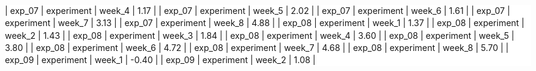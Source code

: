 | exp\_07    | experiment    | week\_4   |                                                                                                                                                                                                                                                                                                                                               1.17 |
| exp\_07    | experiment    | week\_5   |                                                                                                                                                                                                                                                                                                                                               2.02 |
| exp\_07    | experiment    | week\_6   |                                                                                                                                                                                                                                                                                                                                               1.61 |
| exp\_07    | experiment    | week\_7   |                                                                                                                                                                                                                                                                                                                                               3.13 |
| exp\_07    | experiment    | week\_8   |                                                                                                                                                                                                                                                                                                                                               4.88 |
| exp\_08    | experiment    | week\_1   |                                                                                                                                                                                                                                                                                                                                               1.37 |
| exp\_08    | experiment    | week\_2   |                                                                                                                                                                                                                                                                                                                                               1.43 |
| exp\_08    | experiment    | week\_3   |                                                                                                                                                                                                                                                                                                                                               1.84 |
| exp\_08    | experiment    | week\_4   |                                                                                                                                                                                                                                                                                                                                               3.60 |
| exp\_08    | experiment    | week\_5   |                                                                                                                                                                                                                                                                                                                                               3.80 |
| exp\_08    | experiment    | week\_6   |                                                                                                                                                                                                                                                                                                                                               4.72 |
| exp\_08    | experiment    | week\_7   |                                                                                                                                                                                                                                                                                                                                               4.68 |
| exp\_08    | experiment    | week\_8   |                                                                                                                                                                                                                                                                                                                                               5.70 |
| exp\_09    | experiment    | week\_1   |                                                                                                                                                                                                                                                                                                                                             \-0.40 |
| exp\_09    | experiment    | week\_2   |                                                                                                                                                                                                                                                                                                                                               1.08 |
